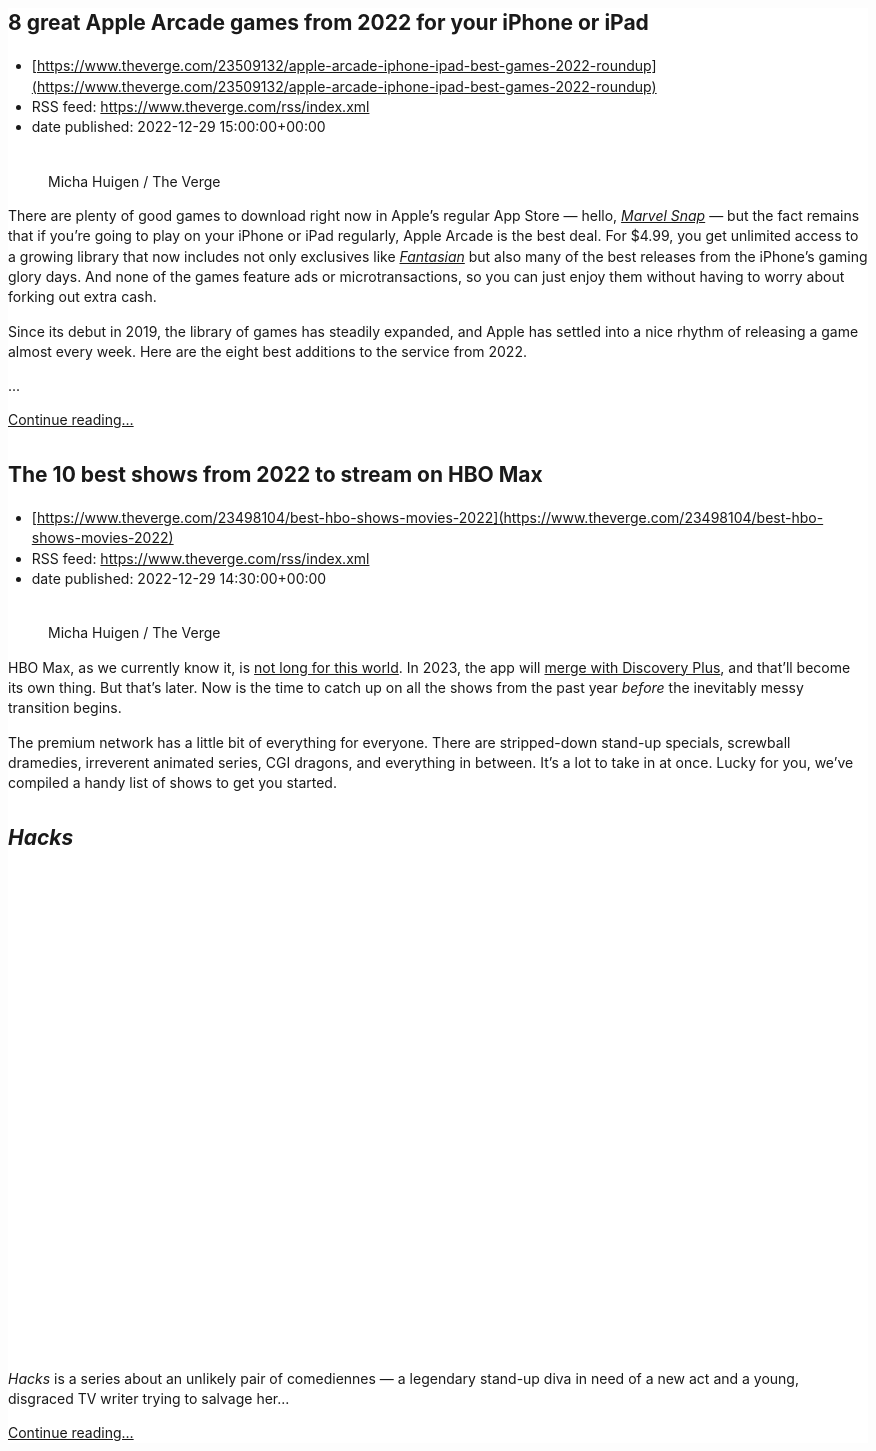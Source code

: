 ## 8 great Apple Arcade games from 2022 for your iPhone or iPad
 - [https://www.theverge.com/23509132/apple-arcade-iphone-ipad-best-games-2022-roundup](https://www.theverge.com/23509132/apple-arcade-iphone-ipad-best-games-2022-roundup)
 - RSS feed: https://www.theverge.com/rss/index.xml
 - date published: 2022-12-29 15:00:00+00:00

<figure>
      <img alt="" src="https://cdn.vox-cdn.com/thumbor/SrffzSuEzAf7Kp5ereulgLMQvVY=/159x0:1881x1148/1310x873/cdn.vox-cdn.com/uploads/chorus_image/image/71803048/226437_M_Huigen_year_Best_ios_games.0.jpg" />
        <figcaption>Micha Huigen / The Verge</figcaption>
    </figure>

  <p id="0DqXtA">There are plenty of good games to download right now in Apple’s regular App Store — hello, <a href="https://www.theverge.com/2022/10/19/23413064/marvel-snap-second-dinner-hearthstone-ios-android"><em>Marvel Snap</em></a> — but the fact remains that if you’re going to play on your iPhone or iPad regularly, Apple Arcade is the best deal. For $4.99, you get unlimited access to a growing library that now includes not only exclusives like <a href="https://www.theverge.com/22383403/fantasian-review-apple-arcade-rpg-iphone-ipad"><em>Fantasian</em></a> but also many of the best releases from the iPhone’s gaming glory days. And none of the games feature ads or microtransactions, so you can just enjoy them without having to worry about forking out extra cash.</p>
<p id="iO71xz">Since its debut in 2019, the library of games has steadily expanded, and Apple has settled into a nice rhythm of releasing a game almost every week. Here are the eight best additions to the service from 2022.</p>
...
  <p>
    <a href="https://www.theverge.com/23509132/apple-arcade-iphone-ipad-best-games-2022-roundup">Continue reading&hellip;</a>
  </p>

## The 10 best shows from 2022 to stream on HBO Max
 - [https://www.theverge.com/23498104/best-hbo-shows-movies-2022](https://www.theverge.com/23498104/best-hbo-shows-movies-2022)
 - RSS feed: https://www.theverge.com/rss/index.xml
 - date published: 2022-12-29 14:30:00+00:00

<figure>
      <img alt="" src="https://cdn.vox-cdn.com/thumbor/xLOoFRtVUcWtbL7q7BPyUrWG95w=/159x0:1881x1148/1310x873/cdn.vox-cdn.com/uploads/chorus_image/image/71802929/226437_M_Huigen_year_Best_HBO_Streaming.0.jpg" />
        <figcaption>Micha Huigen / The Verge</figcaption>
    </figure>

  <p id="FjbANY">HBO Max, as we currently know it, is <a href="https://www.theverge.com/2022/11/3/23439491/hbo-max-discovery-plus-streaming-app-spring-2023">not long for this world</a>. In 2023, the app will <a href="https://www.theverge.com/2022/8/4/23292742/hbo-max-discovery-plus-combo-streaming-app">merge with Discovery Plus</a>, and that’ll become its own thing. But that’s later. Now is the time to catch up on all the shows from the past year <em>before</em> the inevitably messy transition begins. </p>
<p id="ri9t1h">The premium network has a little bit of everything for everyone. There are stripped-down stand-up specials, screwball dramedies, irreverent animated series, CGI dragons, and everything in between. It’s a lot to take in at once. Lucky for you, we’ve compiled a handy list of shows to get you started.</p>
<div id="kDEuFf"><div></div></div>
<h2 id="aQySJn"><em>Hacks</em></h2>
<div id="vUyBV4"><div style="width: 100%; height: 0; padding-bottom: 56.25%;"></div></div>
<p id="fq9CIM"><em>Hacks</em> is a series about an unlikely pair of comediennes — a legendary stand-up diva in need of a new act and a young, disgraced TV writer trying to salvage her...</p>
  <p>
    <a href="https://www.theverge.com/23498104/best-hbo-shows-movies-2022">Continue reading&hellip;</a>
  </p>
